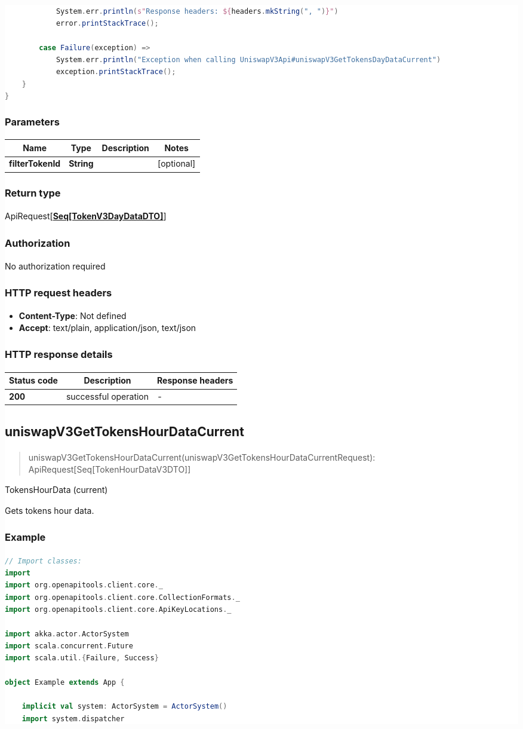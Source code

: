 ```scala
            System.err.println(s"Response headers: ${headers.mkString(", ")}")
            error.printStackTrace();

        case Failure(exception) => 
            System.err.println("Exception when calling UniswapV3Api#uniswapV3GetTokensDayDataCurrent")
            exception.printStackTrace();
    }
}
```

### Parameters


Name | Type | Description  | Notes
------------- | ------------- | ------------- | -------------
 **filterTokenId** | **String**|  | [optional]

### Return type

ApiRequest[[**Seq[TokenV3DayDataDTO]**](TokenV3DayDataDTO.md)]


### Authorization

No authorization required

### HTTP request headers

- **Content-Type**: Not defined
- **Accept**: text/plain, application/json, text/json

### HTTP response details
| Status code | Description | Response headers |
|-------------|-------------|------------------|
| **200** | successful operation |  -  |


## uniswapV3GetTokensHourDataCurrent

> uniswapV3GetTokensHourDataCurrent(uniswapV3GetTokensHourDataCurrentRequest): ApiRequest[Seq[TokenHourDataV3DTO]]

TokensHourData (current)

Gets tokens hour data.

### Example

```scala
// Import classes:
import 
import org.openapitools.client.core._
import org.openapitools.client.core.CollectionFormats._
import org.openapitools.client.core.ApiKeyLocations._

import akka.actor.ActorSystem
import scala.concurrent.Future
import scala.util.{Failure, Success}

object Example extends App {
    
    implicit val system: ActorSystem = ActorSystem()
    import system.dispatcher

```